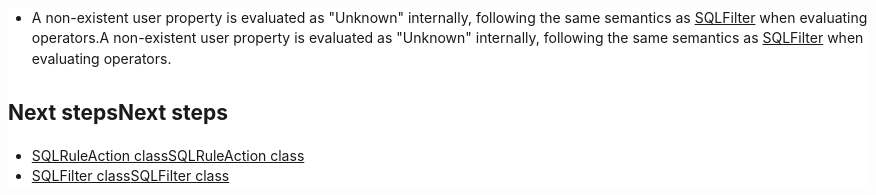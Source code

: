 - <span data-ttu-id="8dab8-176">A non-existent user property is evaluated as "Unknown" internally, following the same semantics as [SQLFilter](/dotnet/api/microsoft.servicebus.messaging.sqlfilter) when evaluating operators.</span><span class="sxs-lookup"><span data-stu-id="8dab8-176">A non-existent user property is evaluated as "Unknown" internally, following the same semantics as [SQLFilter](/dotnet/api/microsoft.servicebus.messaging.sqlfilter) when evaluating operators.</span></span>

## <a name="next-steps"></a><span data-ttu-id="8dab8-177">Next steps</span><span class="sxs-lookup"><span data-stu-id="8dab8-177">Next steps</span></span>

- [<span data-ttu-id="8dab8-178">SQLRuleAction class</span><span class="sxs-lookup"><span data-stu-id="8dab8-178">SQLRuleAction class</span></span>](/dotnet/api/microsoft.servicebus.messaging.sqlruleaction)
- [<span data-ttu-id="8dab8-179">SQLFilter class</span><span class="sxs-lookup"><span data-stu-id="8dab8-179">SQLFilter class</span></span>](/dotnet/api/microsoft.servicebus.messaging.sqlfilter)
